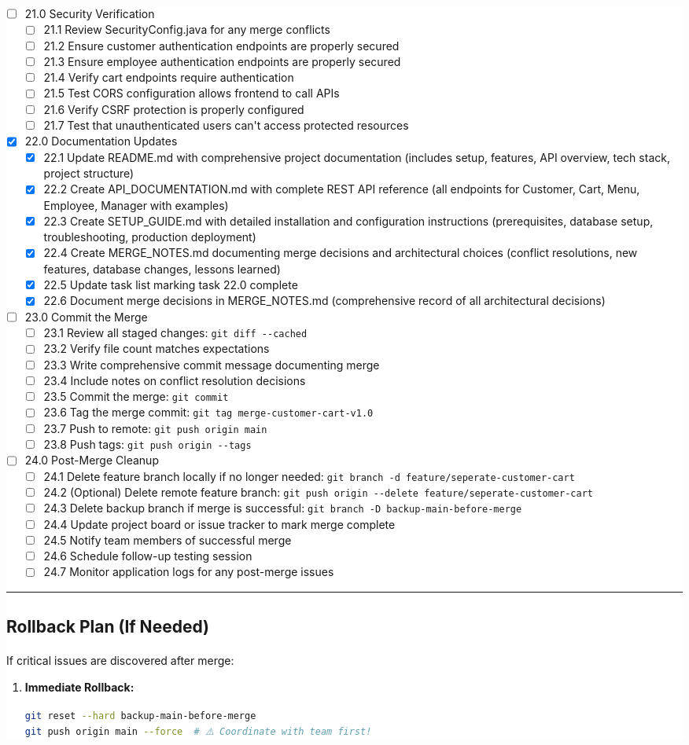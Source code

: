 - [ ] 21.0 Security Verification
  - [ ] 21.1 Review SecurityConfig.java for any merge conflicts
  - [ ] 21.2 Ensure customer authentication endpoints are properly secured
  - [ ] 21.3 Ensure employee authentication endpoints are properly secured
  - [ ] 21.4 Verify cart endpoints require authentication
  - [ ] 21.5 Test CORS configuration allows frontend to call APIs
  - [ ] 21.6 Verify CSRF protection is properly configured
  - [ ] 21.7 Test that unauthenticated users can't access protected resources

- [x] 22.0 Documentation Updates
  - [x] 22.1 Update README.md with comprehensive project documentation (includes setup, features, API overview, tech stack, project structure)
  - [x] 22.2 Create API_DOCUMENTATION.md with complete REST API reference (all endpoints for Customer, Cart, Menu, Employee, Manager with examples)
  - [x] 22.3 Create SETUP_GUIDE.md with detailed installation and configuration instructions (prerequisites, database setup, troubleshooting, production deployment)
  - [x] 22.4 Create MERGE_NOTES.md documenting merge decisions and architectural choices (conflict resolutions, new features, database changes, lessons learned)
  - [x] 22.5 Update task list marking task 22.0 complete
  - [x] 22.6 Document merge decisions in MERGE_NOTES.md (comprehensive record of all architectural decisions)

- [ ] 23.0 Commit the Merge
  - [ ] 23.1 Review all staged changes: `git diff --cached`
  - [ ] 23.2 Verify file count matches expectations
  - [ ] 23.3 Write comprehensive commit message documenting merge
  - [ ] 23.4 Include notes on conflict resolution decisions
  - [ ] 23.5 Commit the merge: `git commit`
  - [ ] 23.6 Tag the merge commit: `git tag merge-customer-cart-v1.0`
  - [ ] 23.7 Push to remote: `git push origin main`
  - [ ] 23.8 Push tags: `git push origin --tags`

- [ ] 24.0 Post-Merge Cleanup
  - [ ] 24.1 Delete feature branch locally if no longer needed: `git branch -d feature/seperate-customer-cart`
  - [ ] 24.2 (Optional) Delete remote feature branch: `git push origin --delete feature/seperate-customer-cart`
  - [ ] 24.3 Delete backup branch if merge is successful: `git branch -D backup-main-before-merge`
  - [ ] 24.4 Update project board or issue tracker to mark merge complete
  - [ ] 24.5 Notify team members of successful merge
  - [ ] 24.6 Schedule follow-up testing session
  - [ ] 24.7 Monitor application logs for any post-merge issues

---

## Rollback Plan (If Needed)

If critical issues are discovered after merge:

1. **Immediate Rollback:**
   ```bash
   git reset --hard backup-main-before-merge
   git push origin main --force  # ⚠️ Coordinate with team first!
   ```
